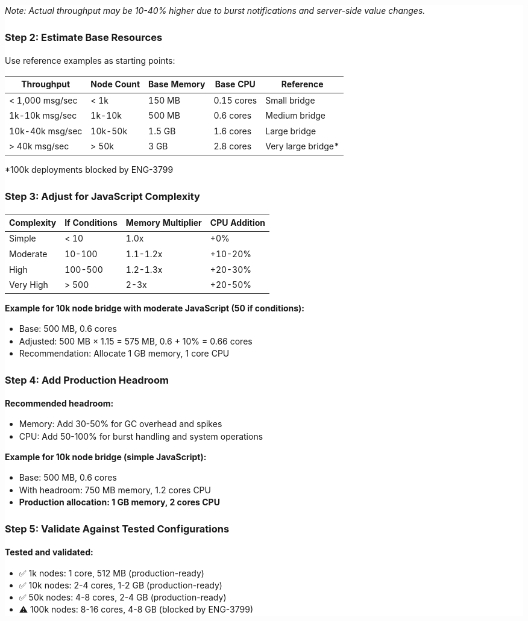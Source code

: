 *Note: Actual throughput may be 10-40% higher due to burst notifications and server-side value changes.*

### Step 2: Estimate Base Resources

Use reference examples as starting points:

| Throughput | Node Count | Base Memory | Base CPU | Reference |
|------------|------------|-------------|----------|-----------|
| < 1,000 msg/sec | < 1k | 150 MB | 0.15 cores | Small bridge |
| 1k-10k msg/sec | 1k-10k | 500 MB | 0.6 cores | Medium bridge |
| 10k-40k msg/sec | 10k-50k | 1.5 GB | 1.6 cores | Large bridge |
| > 40k msg/sec | > 50k | 3 GB | 2.8 cores | Very large bridge* |

*100k deployments blocked by ENG-3799

### Step 3: Adjust for JavaScript Complexity

| Complexity | If Conditions | Memory Multiplier | CPU Addition |
|------------|---------------|-------------------|--------------|
| Simple | < 10 | 1.0x | +0% |
| Moderate | 10-100 | 1.1-1.2x | +10-20% |
| High | 100-500 | 1.2-1.3x | +20-30% |
| Very High | > 500 | 2-3x | +20-50% |

**Example for 10k node bridge with moderate JavaScript (50 if conditions):**
- Base: 500 MB, 0.6 cores
- Adjusted: 500 MB × 1.15 = 575 MB, 0.6 + 10% = 0.66 cores
- Recommendation: Allocate 1 GB memory, 1 core CPU

### Step 4: Add Production Headroom

**Recommended headroom:**
- Memory: Add 30-50% for GC overhead and spikes
- CPU: Add 50-100% for burst handling and system operations

**Example for 10k node bridge (simple JavaScript):**
- Base: 500 MB, 0.6 cores
- With headroom: 750 MB memory, 1.2 cores CPU
- **Production allocation: 1 GB memory, 2 cores CPU**

### Step 5: Validate Against Tested Configurations

**Tested and validated:**
- ✅ 1k nodes: 1 core, 512 MB (production-ready)
- ✅ 10k nodes: 2-4 cores, 1-2 GB (production-ready)
- ✅ 50k nodes: 4-8 cores, 2-4 GB (production-ready)
- ⚠️ 100k nodes: 8-16 cores, 4-8 GB (blocked by ENG-3799)
